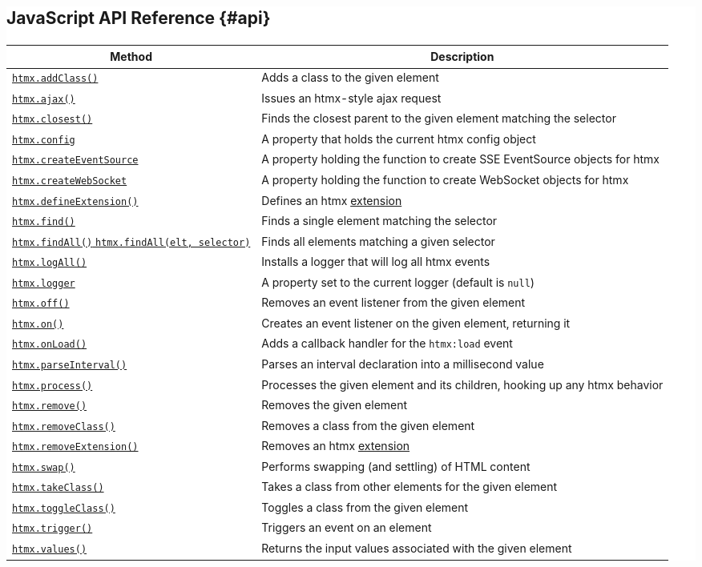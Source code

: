 </div>

## JavaScript API Reference {#api}

<div class="info-table">

| Method | Description |
|-------|-------------|
| [`htmx.addClass()`](@/api.md#addClass)  | Adds a class to the given element
| [`htmx.ajax()`](@/api.md#ajax)  | Issues an htmx-style ajax request
| [`htmx.closest()`](@/api.md#closest)  | Finds the closest parent to the given element matching the selector
| [`htmx.config`](@/api.md#config)  | A property that holds the current htmx config object
| [`htmx.createEventSource`](@/api.md#createEventSource)  | A property holding the function to create SSE EventSource objects for htmx
| [`htmx.createWebSocket`](@/api.md#createWebSocket)  | A property holding the function to create WebSocket objects for htmx
| [`htmx.defineExtension()`](@/api.md#defineExtension)  | Defines an htmx [extension](https://extensions.htmx.org)
| [`htmx.find()`](@/api.md#find)  | Finds a single element matching the selector
| [`htmx.findAll()` `htmx.findAll(elt, selector)`](@/api.md#find)  | Finds all elements matching a given selector
| [`htmx.logAll()`](@/api.md#logAll)  | Installs a logger that will log all htmx events
| [`htmx.logger`](@/api.md#logger)  | A property set to the current logger (default is `null`)
| [`htmx.off()`](@/api.md#off)  | Removes an event listener from the given element
| [`htmx.on()`](@/api.md#on)  | Creates an event listener on the given element, returning it
| [`htmx.onLoad()`](@/api.md#onLoad)  | Adds a callback handler for the `htmx:load` event
| [`htmx.parseInterval()`](@/api.md#parseInterval)  | Parses an interval declaration into a millisecond value
| [`htmx.process()`](@/api.md#process)  | Processes the given element and its children, hooking up any htmx behavior
| [`htmx.remove()`](@/api.md#remove)  | Removes the given element
| [`htmx.removeClass()`](@/api.md#removeClass)  | Removes a class from the given element
| [`htmx.removeExtension()`](@/api.md#removeExtension)  | Removes an htmx [extension](https://extensions.htmx.org)
| [`htmx.swap()`](@/api.md#swap)  | Performs swapping (and settling) of HTML content
| [`htmx.takeClass()`](@/api.md#takeClass)  | Takes a class from other elements for the given element
| [`htmx.toggleClass()`](@/api.md#toggleClass)  | Toggles a class from the given element
| [`htmx.trigger()`](@/api.md#trigger)  | Triggers an event on an element
| [`htmx.values()`](@/api.md#values)  | Returns the input values associated with the given element

</div>
